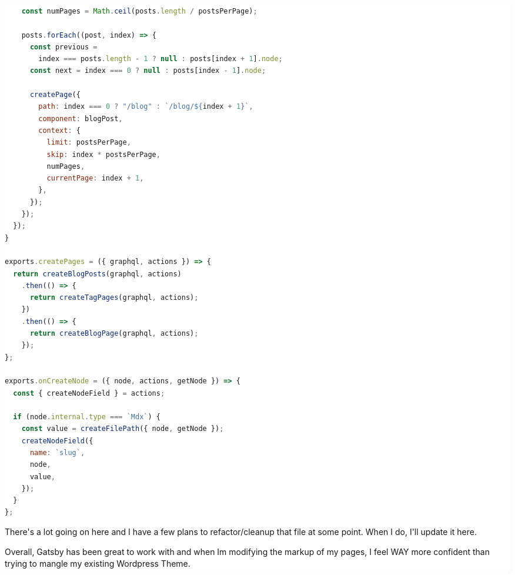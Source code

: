 ```js
    const numPages = Math.ceil(posts.length / postsPerPage);

    posts.forEach((post, index) => {
      const previous =
        index === posts.length - 1 ? null : posts[index + 1].node;
      const next = index === 0 ? null : posts[index - 1].node;

      createPage({
        path: index === 0 ? "/blog" : `/blog/${index + 1}`,
        component: blogPost,
        context: {
          limit: postsPerPage,
          skip: index * postsPerPage,
          numPages,
          currentPage: index + 1,
        },
      });
    });
  });
}

exports.createPages = ({ graphql, actions }) => {
  return createBlogPosts(graphql, actions)
    .then(() => {
      return createTagPages(graphql, actions);
    })
    .then(() => {
      return createBlogPage(graphql, actions);
    });
};

exports.onCreateNode = ({ node, actions, getNode }) => {
  const { createNodeField } = actions;

  if (node.internal.type === `Mdx`) {
    const value = createFilePath({ node, getNode });
    createNodeField({
      name: `slug`,
      node,
      value,
    });
  }
};
```

There's a lot going on here and I have a few plans to refactor/cleanup that file at some point.
When I do, I'll update it here.

Overall, Gatsby has been great to work with and when Im modifying the markup of my pages, I feel
WAY more confident than trying to mangle my existing Wordpress Theme.
